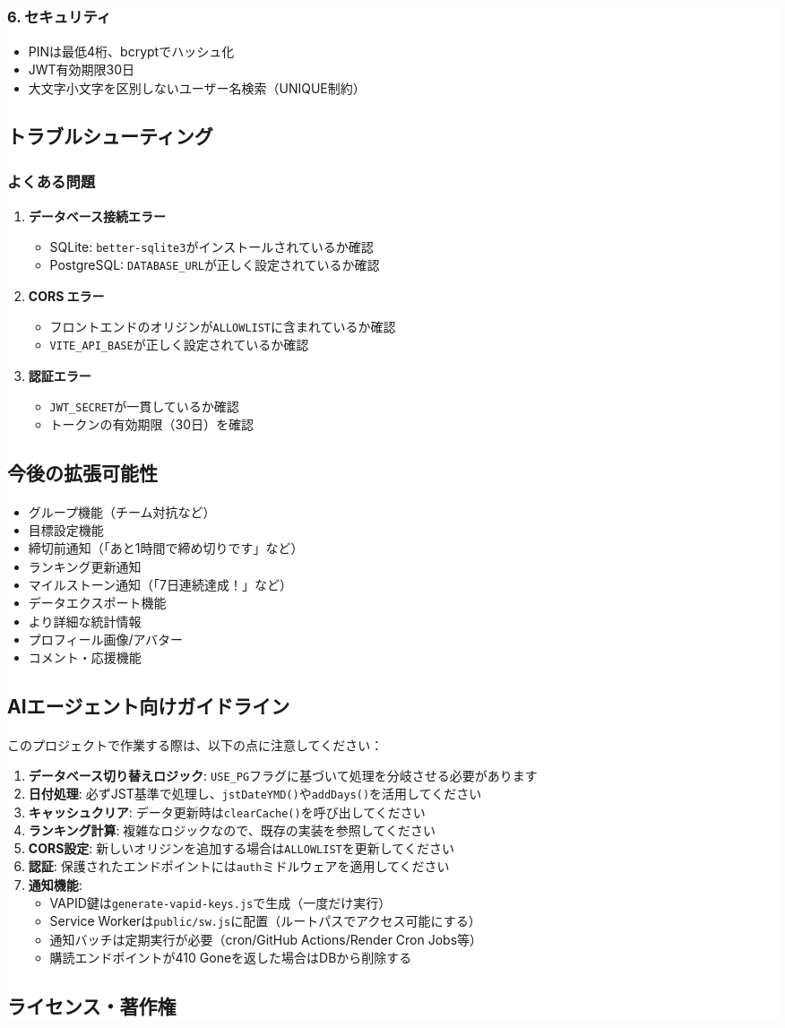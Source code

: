 ### 6. セキュリティ
- PINは最低4桁、bcryptでハッシュ化
- JWT有効期限30日
- 大文字小文字を区別しないユーザー名検索（UNIQUE制約）

## トラブルシューティング

### よくある問題

1. **データベース接続エラー**
   - SQLite: `better-sqlite3`がインストールされているか確認
   - PostgreSQL: `DATABASE_URL`が正しく設定されているか確認

2. **CORS エラー**
   - フロントエンドのオリジンが`ALLOWLIST`に含まれているか確認
   - `VITE_API_BASE`が正しく設定されているか確認

3. **認証エラー**
   - `JWT_SECRET`が一貫しているか確認
   - トークンの有効期限（30日）を確認

## 今後の拡張可能性

- グループ機能（チーム対抗など）
- 目標設定機能
- 締切前通知（「あと1時間で締め切りです」など）
- ランキング更新通知
- マイルストーン通知（「7日連続達成！」など）
- データエクスポート機能
- より詳細な統計情報
- プロフィール画像/アバター
- コメント・応援機能

## AIエージェント向けガイドライン

このプロジェクトで作業する際は、以下の点に注意してください：

1. **データベース切り替えロジック**: `USE_PG`フラグに基づいて処理を分岐させる必要があります
2. **日付処理**: 必ずJST基準で処理し、`jstDateYMD()`や`addDays()`を活用してください
3. **キャッシュクリア**: データ更新時は`clearCache()`を呼び出してください
4. **ランキング計算**: 複雑なロジックなので、既存の実装を参照してください
5. **CORS設定**: 新しいオリジンを追加する場合は`ALLOWLIST`を更新してください
6. **認証**: 保護されたエンドポイントには`auth`ミドルウェアを適用してください
7. **通知機能**:
   - VAPID鍵は`generate-vapid-keys.js`で生成（一度だけ実行）
   - Service Workerは`public/sw.js`に配置（ルートパスでアクセス可能にする）
   - 通知バッチは定期実行が必要（cron/GitHub Actions/Render Cron Jobs等）
   - 購読エンドポイントが410 Goneを返した場合はDBから削除する

## ライセンス・著作権
